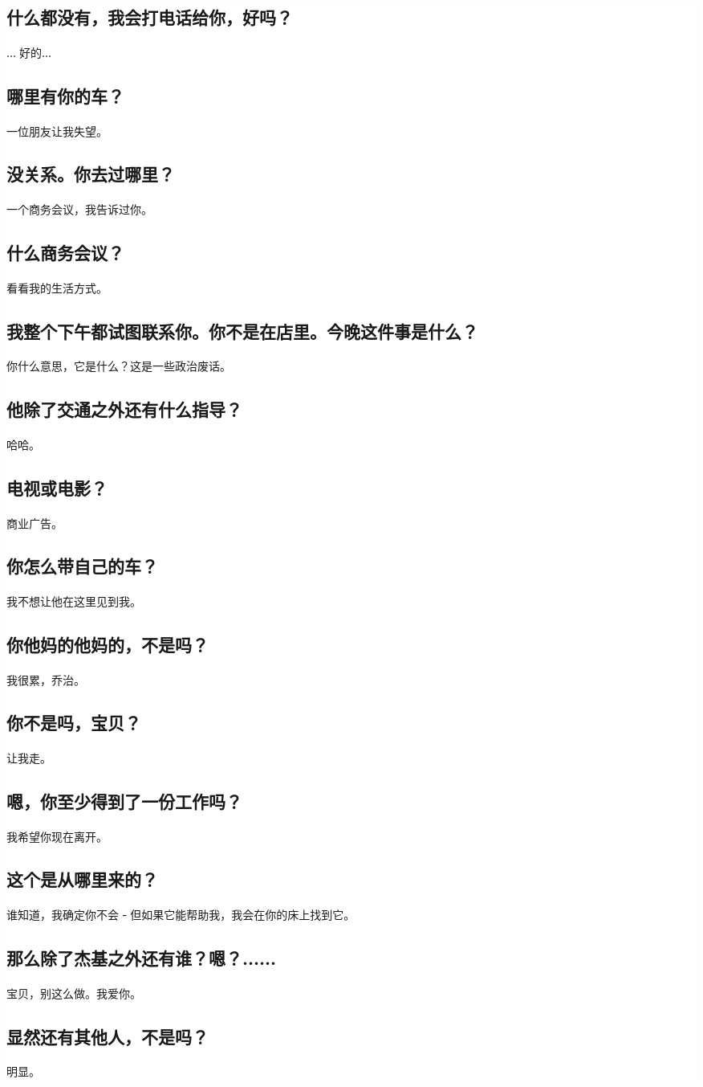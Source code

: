 ## 什么都没有，我会打电话给你，好吗？
... 好的...

## 哪里有你的车？
一位朋友让我失望。

##  没关系。你去过哪里？
一个商务会议，我告诉过你。

## 什么商务会议？
看看我的生活方式。

## 我整个下午都试图联系你。你不是在店里。今晚这件事是什么？
你什么意思，它是什么？这是一些政治废话。

## 他除了交通之外还有什么指导？
哈哈。

## 电视或电影？
商业广告。

## 你怎么带自己的车？
我不想让他在这里见到我。

## 你他妈的他妈的，不是吗？
我很累，乔治。

## 你不是吗，宝贝？
让我走。

## 嗯，你至少得到了一份工作吗？
我希望你现在离开。

##  这个是从哪里来的？
谁知道，我确定你不会 - 但如果它能帮助我，我会在你的床上找到它。

## 那么除了杰基之外还有谁？嗯？......
宝贝，别这么做。我爱你。

## 显然还有其他人，不是吗？
明显。
